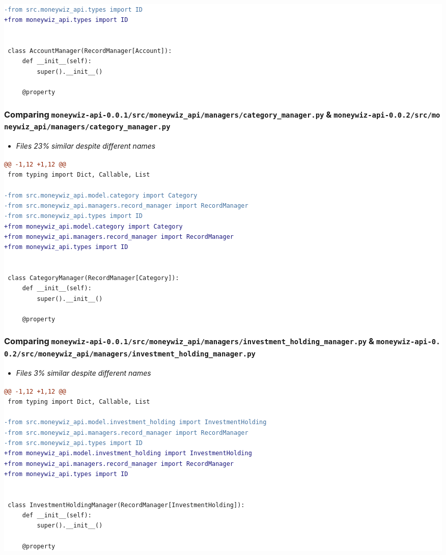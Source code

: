 ```diff
-from src.moneywiz_api.types import ID
+from moneywiz_api.types import ID
 
 
 class AccountManager(RecordManager[Account]):
     def __init__(self):
         super().__init__()
 
     @property
```

### Comparing `moneywiz-api-0.0.1/src/moneywiz_api/managers/category_manager.py` & `moneywiz-api-0.0.2/src/moneywiz_api/managers/category_manager.py`

 * *Files 23% similar despite different names*

```diff
@@ -1,12 +1,12 @@
 from typing import Dict, Callable, List
 
-from src.moneywiz_api.model.category import Category
-from src.moneywiz_api.managers.record_manager import RecordManager
-from src.moneywiz_api.types import ID
+from moneywiz_api.model.category import Category
+from moneywiz_api.managers.record_manager import RecordManager
+from moneywiz_api.types import ID
 
 
 class CategoryManager(RecordManager[Category]):
     def __init__(self):
         super().__init__()
 
     @property
```

### Comparing `moneywiz-api-0.0.1/src/moneywiz_api/managers/investment_holding_manager.py` & `moneywiz-api-0.0.2/src/moneywiz_api/managers/investment_holding_manager.py`

 * *Files 3% similar despite different names*

```diff
@@ -1,12 +1,12 @@
 from typing import Dict, Callable, List
 
-from src.moneywiz_api.model.investment_holding import InvestmentHolding
-from src.moneywiz_api.managers.record_manager import RecordManager
-from src.moneywiz_api.types import ID
+from moneywiz_api.model.investment_holding import InvestmentHolding
+from moneywiz_api.managers.record_manager import RecordManager
+from moneywiz_api.types import ID
 
 
 class InvestmentHoldingManager(RecordManager[InvestmentHolding]):
     def __init__(self):
         super().__init__()
 
     @property
```
